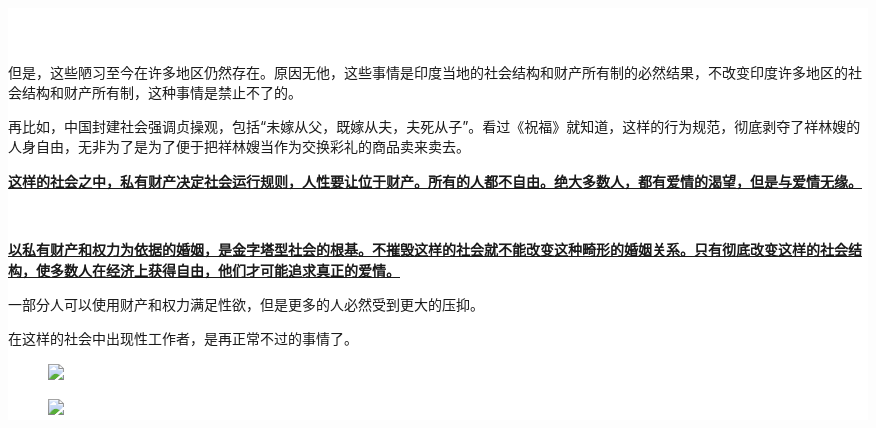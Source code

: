 <br></blockquote><br><p data-pid="rmfjfT8s">但是，这些陋习至今在许多地区仍然存在。原因无他，这些事情是印度当地的社会结构和财产所有制的必然结果，不改变印度许多地区的社会结构和财产所有制，这种事情是禁止不了的。</p><p data-pid="v_9iG5fh">再比如，中国封建社会强调贞操观，包括“未嫁从父，既嫁从夫，夫死从子”。看过《祝福》就知道，这样的行为规范，彻底剥夺了祥林嫂的人身自由，无非为了是为了便于把祥林嫂当作为交换彩礼的商品卖来卖去。</p><p data-pid="OVeg5VdA"><b><u>这样的社会之中，私有财产决定社会运行规则，人性要让位于财产。所有的人都不自由。绝大多数人，都有爱情的渴望，但是与爱情无缘。</u></b></p><br><p data-pid="Pbr636Y9"><b><u>以私有财产和权力为依据的婚姻，是金字塔型社会的根基。不摧毁这样的社会就不能改变这种畸形的婚姻关系。只有彻底改变这样的社会结构，使多数人在经济上获得自由，他们才可能追求真正的爱情。</u></b></p><p data-pid="5nvwzKFl">一部分人可以使用财产和权力满足性欲，但是更多的人必然受到更大的压抑。</p><p data-pid="itJYCSsG">在这样的社会中出现性工作者，是再正常不过的事情了。</p><figure><img src="https://pic1.zhimg.com/v2-4cf3c0d907b7daa945a6f758207ed9ce_720w.jpg?source=d16d100b" data-rawwidth="720" data-rawheight="1280" class="origin_image zh-lightbox-thumb" width="720" data-original="https://pic1.zhimg.com/v2-4cf3c0d907b7daa945a6f758207ed9ce_720w.jpg?source=d16d100b"></figure><figure><img src="https://pica.zhimg.com/v2-dd6ba141e9d665285bff340c77064643_720w.jpg?source=d16d100b" data-rawwidth="720" data-rawheight="1280" class="origin_image zh-lightbox-thumb" width="720" data-original="https://picx.zhimg.com/v2-dd6ba141e9d665285bff340c77064643_720w.jpg?source=d16d100b"></figure>